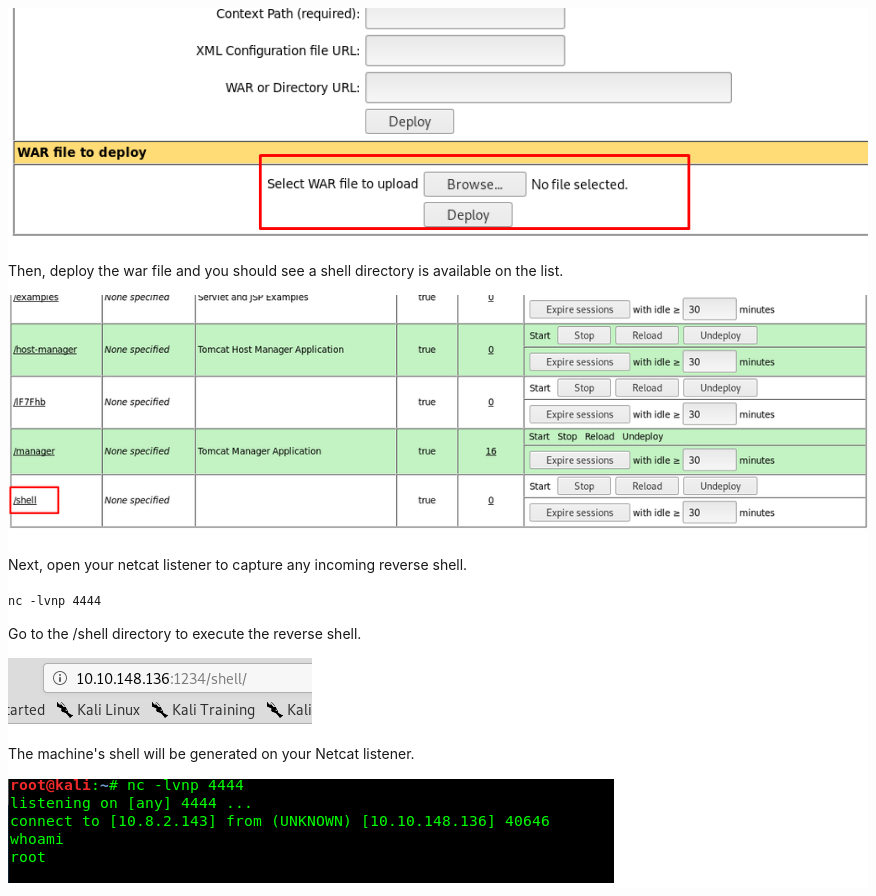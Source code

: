 ![deploy](/assets/images/THM/2020-08-11-toolsrus/17.png)

Then, deploy the war file and you should see a shell directory is available on the list.

![shell file](/assets/images/THM/2020-08-11-toolsrus/18.png)

Next, open your netcat listener to capture any incoming reverse shell.

```
nc -lvnp 4444
```

Go to the /shell directory to execute the reverse shell.

![reverse the shell](/assets/images/THM/2020-08-11-toolsrus/19.png)

The machine's shell will be generated on your Netcat listener.

![netcat](/assets/images/THM/2020-08-11-toolsrus/20.png)
